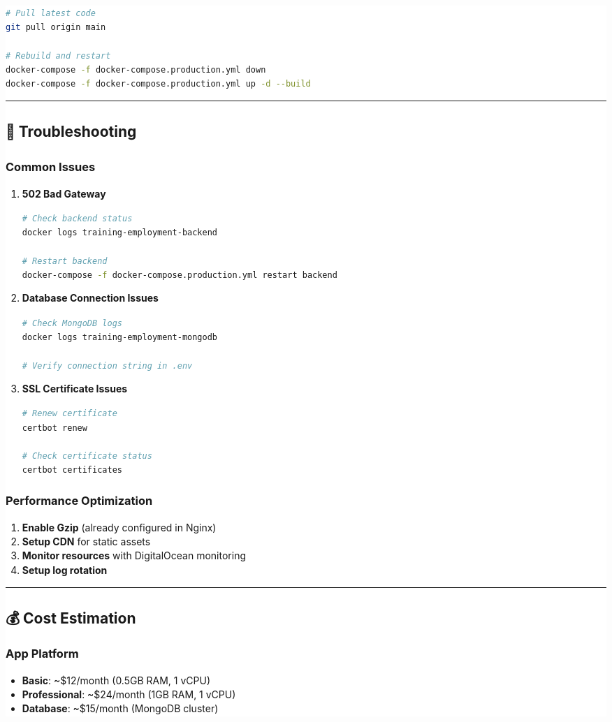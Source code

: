 ```bash
# Pull latest code
git pull origin main

# Rebuild and restart
docker-compose -f docker-compose.production.yml down
docker-compose -f docker-compose.production.yml up -d --build
```

---

## 🚨 **Troubleshooting**

### Common Issues

1. **502 Bad Gateway**
   ```bash
   # Check backend status
   docker logs training-employment-backend
   
   # Restart backend
   docker-compose -f docker-compose.production.yml restart backend
   ```

2. **Database Connection Issues**
   ```bash
   # Check MongoDB logs
   docker logs training-employment-mongodb
   
   # Verify connection string in .env
   ```

3. **SSL Certificate Issues**
   ```bash
   # Renew certificate
   certbot renew
   
   # Check certificate status
   certbot certificates
   ```

### Performance Optimization

1. **Enable Gzip** (already configured in Nginx)
2. **Setup CDN** for static assets
3. **Monitor resources** with DigitalOcean monitoring
4. **Setup log rotation**

---

## 💰 **Cost Estimation**

### App Platform
- **Basic**: ~$12/month (0.5GB RAM, 1 vCPU)
- **Professional**: ~$24/month (1GB RAM, 1 vCPU)
- **Database**: ~$15/month (MongoDB cluster)
